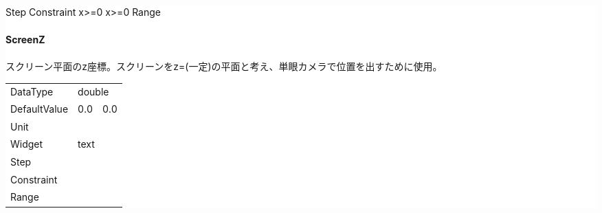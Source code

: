  </tr>
  <tr>
    <td>Step</td>
    <td colspan="2"></td>
  </tr>
  <tr>
    <td>Constraint</td>
    <td>x>=0</td>
    <td>x>=0</td>
  </tr>
  <tr>
    <td>Range</td>
    <td colspan="2"></td>
  </tr>
</table>

#### ScreenZ

スクリーン平面のz座標。スクリーンをz=(一定)の平面と考え、単眼カメラで位置を出すために使用。


<table>
  <tr>
    <td>DataType</td>
    <td colspan="2">double</td>
  </tr>
  <tr>
    <td>DefaultValue</td>
    <td>0.0</td>
    <td>0.0</td>
  </tr>
  <tr>
    <td>Unit</td>
    <td></td>
    <td></td>
  </tr>
  <tr>
    <td>Widget</td>
    <td colspan="2">text</td>
  </tr>
  <tr>
    <td>Step</td>
    <td colspan="2"></td>
  </tr>
  <tr>
    <td>Constraint</td>
    <td></td>
    <td></td>
  </tr>
  <tr>
    <td>Range</td>
    <td colspan="2"></td>
  </tr>
</table>
